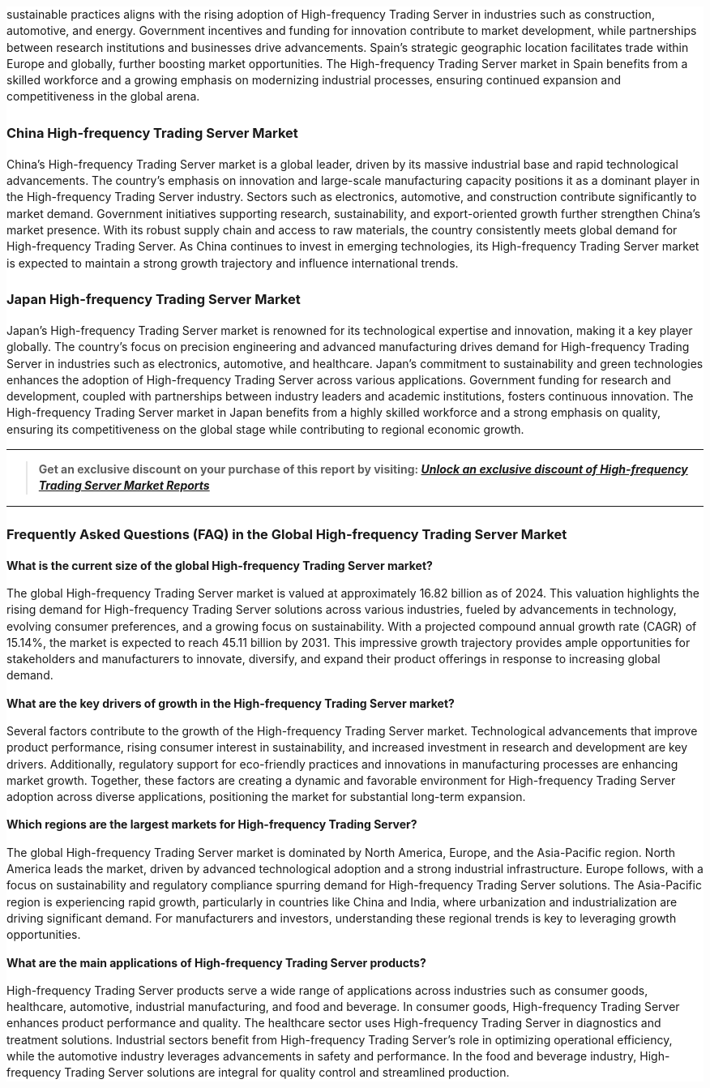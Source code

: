 sustainable practices aligns with the rising adoption of High-frequency Trading Server in industries such as construction, automotive, and energy. Government incentives and funding for innovation contribute to market development, while partnerships between research institutions and businesses drive advancements. Spain&rsquo;s strategic geographic location facilitates trade within Europe and globally, further boosting market opportunities. The High-frequency Trading Server market in Spain benefits from a skilled workforce and a growing emphasis on modernizing industrial processes, ensuring continued expansion and competitiveness in the global arena.</p><h3>China High-frequency Trading Server Market</h3><p>China&rsquo;s High-frequency Trading Server market is a global leader, driven by its massive industrial base and rapid technological advancements. The country&rsquo;s emphasis on innovation and large-scale manufacturing capacity positions it as a dominant player in the High-frequency Trading Server industry. Sectors such as electronics, automotive, and construction contribute significantly to market demand. Government initiatives supporting research, sustainability, and export-oriented growth further strengthen China&rsquo;s market presence. With its robust supply chain and access to raw materials, the country consistently meets global demand for High-frequency Trading Server. As China continues to invest in emerging technologies, its High-frequency Trading Server market is expected to maintain a strong growth trajectory and influence international trends.</p><h3>Japan High-frequency Trading Server Market</h3><p>Japan&rsquo;s High-frequency Trading Server market is renowned for its technological expertise and innovation, making it a key player globally. The country&rsquo;s focus on precision engineering and advanced manufacturing drives demand for High-frequency Trading Server in industries such as electronics, automotive, and healthcare. Japan&rsquo;s commitment to sustainability and green technologies enhances the adoption of High-frequency Trading Server across various applications. Government funding for research and development, coupled with partnerships between industry leaders and academic institutions, fosters continuous innovation. The High-frequency Trading Server market in Japan benefits from a highly skilled workforce and a strong emphasis on quality, ensuring its competitiveness on the global stage while contributing to regional economic growth.</p><hr /><blockquote><p><strong>Get an exclusive discount on your purchase of this report by visiting: <em><a href="://marketresearchpulse.com/ask-for-discount/35615?utm_source=Github&amp;utm_medium=022">Unlock an exclusive discount of High-frequency Trading Server Market Reports</a></em>&nbsp;</strong></p></blockquote><hr /><h3>Frequently Asked Questions (FAQ) in the Global High-frequency Trading Server Market</h3><p><strong>What is the current size of the global High-frequency Trading Server market?</strong></p><p>The global High-frequency Trading Server market is valued at approximately 16.82 billion as of 2024. This valuation highlights the rising demand for High-frequency Trading Server solutions across various industries, fueled by advancements in technology, evolving consumer preferences, and a growing focus on sustainability. With a projected compound annual growth rate (CAGR) of 15.14%, the market is expected to reach 45.11 billion by 2031. This impressive growth trajectory provides ample opportunities for stakeholders and manufacturers to innovate, diversify, and expand their product offerings in response to increasing global demand.</p><p><strong>What are the key drivers of growth in the High-frequency Trading Server market?</strong></p><p>Several factors contribute to the growth of the High-frequency Trading Server market. Technological advancements that improve product performance, rising consumer interest in sustainability, and increased investment in research and development are key drivers. Additionally, regulatory support for eco-friendly practices and innovations in manufacturing processes are enhancing market growth. Together, these factors are creating a dynamic and favorable environment for High-frequency Trading Server adoption across diverse applications, positioning the market for substantial long-term expansion.</p><p><strong>Which regions are the largest markets for High-frequency Trading Server?</strong></p><p>The global High-frequency Trading Server market is dominated by North America, Europe, and the Asia-Pacific region. North America leads the market, driven by advanced technological adoption and a strong industrial infrastructure. Europe follows, with a focus on sustainability and regulatory compliance spurring demand for High-frequency Trading Server solutions. The Asia-Pacific region is experiencing rapid growth, particularly in countries like China and India, where urbanization and industrialization are driving significant demand. For manufacturers and investors, understanding these regional trends is key to leveraging growth opportunities.</p><p><strong>What are the main applications of High-frequency Trading Server products?</strong></p><p>High-frequency Trading Server products serve a wide range of applications across industries such as consumer goods, healthcare, automotive, industrial manufacturing, and food and beverage. In consumer goods, High-frequency Trading Server enhances product performance and quality. The healthcare sector uses High-frequency Trading Server in diagnostics and treatment solutions. Industrial sectors benefit from High-frequency Trading Server&rsquo;s role in optimizing operational efficiency, while the automotive industry leverages advancements in safety and performance. In the food and beverage industry, High-frequency Trading Server solutions are integral for quality control and streamlined production.